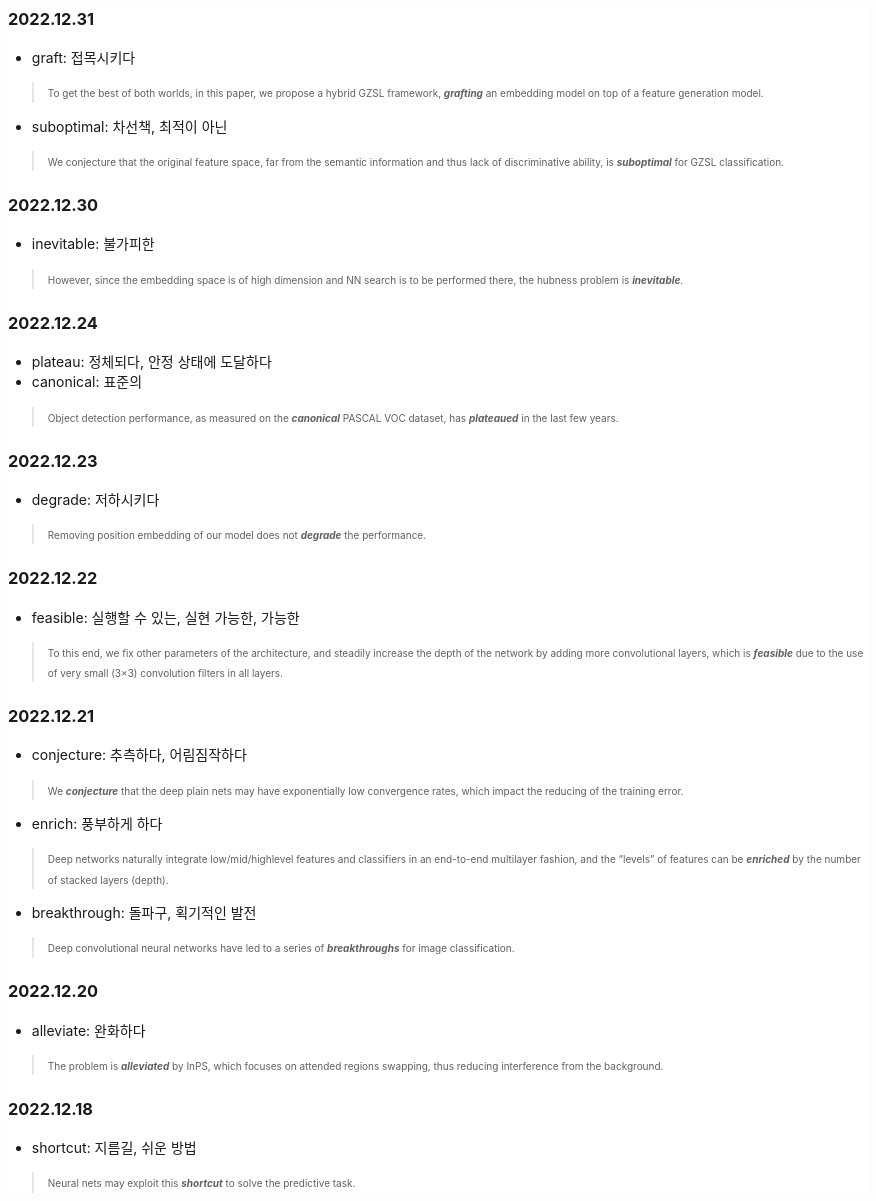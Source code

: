 ### 2022.12.31
* graft: 접목시키다
> <font size=1>To get the best of both worlds, in this paper, we propose a hybrid GZSL framework, ***grafting*** an embedding model on top of a feature generation model.</font>

* suboptimal: 차선책, 최적이 아닌
> <font size=1>We conjecture that the original feature space, far from the semantic information and thus lack of discriminative ability, is ***suboptimal*** for GZSL classification.</font>

### 2022.12.30
* inevitable: 불가피한
> <font size=1>However, since the embedding space is of high dimension and NN search is to be performed there, the hubness problem is ***inevitable***.</font>

### 2022.12.24
* plateau: 정체되다, 안정 상태에 도달하다
* canonical: 표준의
> <font size=1>Object detection performance, as measured on the ***canonical*** PASCAL VOC dataset, has ***plateaued*** in the last few years.</font>

### 2022.12.23
* degrade: 저하시키다
> <font size=1>Removing position embedding of our model does not ***degrade*** the performance.</font>

### 2022.12.22
* feasible: 실행할 수 있는, 실현 가능한, 가능한
> <font size=1>To this end, we fix other parameters of the architecture, and steadily increase the depth of the network by adding more convolutional layers, which is ***feasible*** due to the use of very small (3×3) convolution filters in all layers.</font>

### 2022.12.21
* conjecture: 추측하다, 어림짐작하다
> <font size=1>We ***conjecture*** that the deep plain nets may have exponentially low convergence rates, which impact the reducing of the training error.</font>

* enrich: 풍부하게 하다
> <font size=1>Deep networks naturally integrate low/mid/highlevel features and classifiers in an end-to-end multilayer fashion, and the “levels” of features can be ***enriched*** by the number of stacked layers (depth).</font>

* breakthrough: 돌파구, 획기적인 발전
> <font size=1>Deep convolutional neural networks have led to a series of ***breakthroughs*** for image classification.</font>

### 2022.12.20
* alleviate: 완화하다
> <font size=1>The problem is ***alleviated*** by InPS, which focuses on attended regions swapping, thus reducing interference from the background.</font>

### 2022.12.18
* shortcut: 지름길, 쉬운 방법
> <font size=1>Neural nets may exploit this ***shortcut*** to solve the predictive task.</font>
